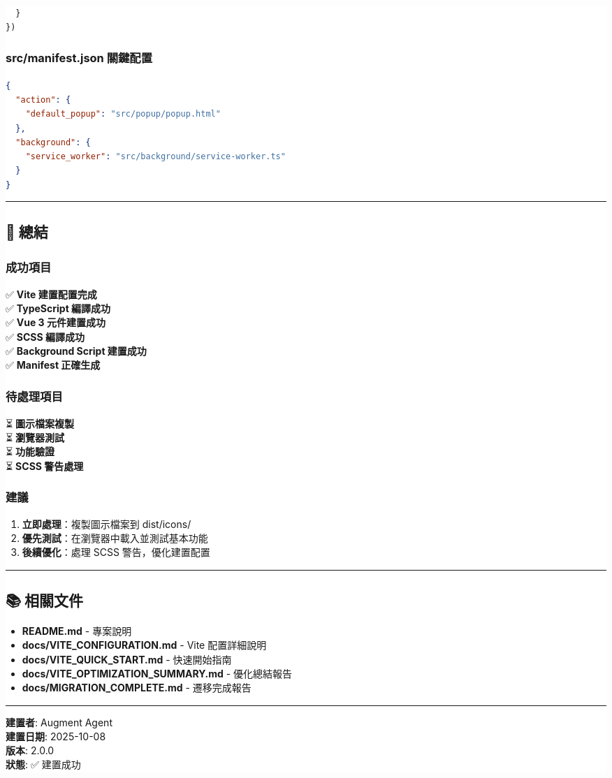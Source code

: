 ```typescript
  }
})
```

### src/manifest.json 關鍵配置

```json
{
  "action": {
    "default_popup": "src/popup/popup.html"
  },
  "background": {
    "service_worker": "src/background/service-worker.ts"
  }
}
```

---

## 🎯 總結

### 成功項目

✅ **Vite 建置配置完成**  
✅ **TypeScript 編譯成功**  
✅ **Vue 3 元件建置成功**  
✅ **SCSS 編譯成功**  
✅ **Background Script 建置成功**  
✅ **Manifest 正確生成**  

### 待處理項目

⏳ **圖示檔案複製**  
⏳ **瀏覽器測試**  
⏳ **功能驗證**  
⏳ **SCSS 警告處理**  

### 建議

1. **立即處理**：複製圖示檔案到 dist/icons/
2. **優先測試**：在瀏覽器中載入並測試基本功能
3. **後續優化**：處理 SCSS 警告，優化建置配置

---

## 📚 相關文件

- **README.md** - 專案說明
- **docs/VITE_CONFIGURATION.md** - Vite 配置詳細說明
- **docs/VITE_QUICK_START.md** - 快速開始指南
- **docs/VITE_OPTIMIZATION_SUMMARY.md** - 優化總結報告
- **docs/MIGRATION_COMPLETE.md** - 遷移完成報告

---

**建置者**: Augment Agent  
**建置日期**: 2025-10-08  
**版本**: 2.0.0  
**狀態**: ✅ 建置成功

